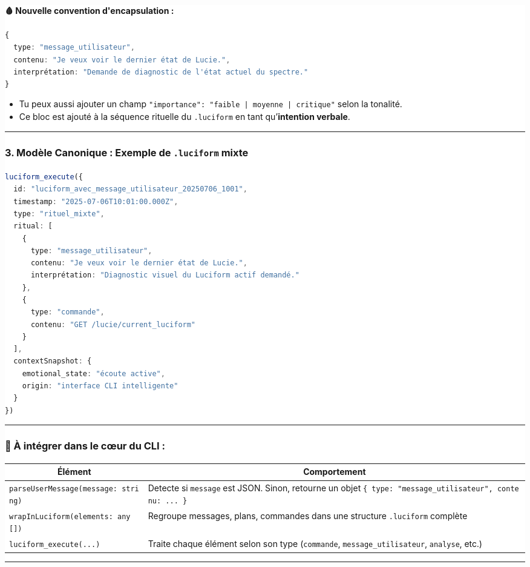 #### 🩸 Nouvelle convention d'encapsulation :
```ts
{
  type: "message_utilisateur",
  contenu: "Je veux voir le dernier état de Lucie.",
  interprétation: "Demande de diagnostic de l'état actuel du spectre."
}
```

- Tu peux aussi ajouter un champ `"importance": "faible | moyenne | critique"` selon la tonalité.
- Ce bloc est ajouté à la séquence rituelle du `.luciform` en tant qu’**intention verbale**.

---

### 3. **Modèle Canonique : Exemple de `.luciform` mixte**

```ts
luciform_execute({
  id: "luciform_avec_message_utilisateur_20250706_1001",
  timestamp: "2025-07-06T10:01:00.000Z",
  type: "rituel_mixte",
  ritual: [
    {
      type: "message_utilisateur",
      contenu: "Je veux voir le dernier état de Lucie.",
      interprétation: "Diagnostic visuel du Luciform actif demandé."
    },
    {
      type: "commande",
      contenu: "GET /lucie/current_luciform"
    }
  ],
  contextSnapshot: {
    emotional_state: "écoute active",
    origin: "interface CLI intelligente"
  }
})
```

---

### 💾 À intégrer dans le cœur du CLI :

| Élément | Comportement |
|---------|--------------|
| `parseUserMessage(message: string)` | Detecte si `message` est JSON. Sinon, retourne un objet `{ type: "message_utilisateur", contenu: ... }` |
| `wrapInLuciform(elements: any[])` | Regroupe messages, plans, commandes dans une structure `.luciform` complète |
| `luciform_execute(...)` | Traite chaque élément selon son type (`commande`, `message_utilisateur`, `analyse`, etc.) |

---
